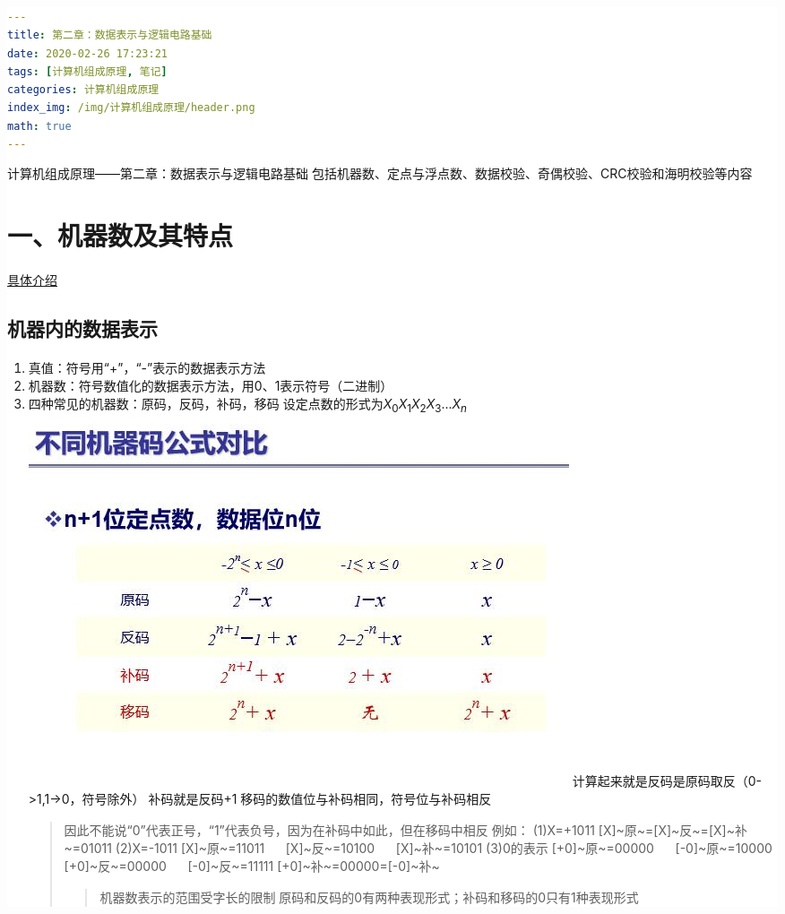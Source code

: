 ```yaml
---
title: 第二章：数据表示与逻辑电路基础
date: 2020-02-26 17:23:21
tags: [计算机组成原理, 笔记]
categories: 计算机组成原理
index_img: /img/计算机组成原理/header.png
math: true
---
```

计算机组成原理——第二章：数据表示与逻辑电路基础
包括机器数、定点与浮点数、数据校验、奇偶校验、CRC校验和海明校验等内容



# 一、机器数及其特点
[具体介绍](https://skyhouse.xyz/2020/03/12/机器数的表示方法/)

## 机器内的数据表示
1. 真值：符号用“+”，“-”表示的数据表示方法
2. 机器数：符号数值化的数据表示方法，用0、1表示符号（二进制）
3. 四种常见的机器数：原码，反码，补码，移码
设定点数的形式为$X_0X_1X_2X_3...X_n$
![](/img/计算机组成原理/机器数.png)
计算起来就是反码是原码取反（0->1,1->0，符号除外）
补码就是反码+1
移码的数值位与补码相同，符号位与补码相反
    >因此不能说“0”代表正号，“1”代表负号，因为在补码中如此，但在移码中相反
    >例如：
    (1)X=+1011
    [X]~原~=[X]~反~=[X]~补~=01011
    (2)X=-1011
    [X]~原~=11011 &nbsp;&nbsp;&nbsp;&nbsp; [X]~反~=10100  &nbsp;&nbsp;&nbsp;&nbsp; [X]~补~=10101
    (3)0的表示
    [+0]~原~=00000 &nbsp;&nbsp;&nbsp;&nbsp; [-0]~原~=10000
    [+0]~反~=00000 &nbsp;&nbsp;&nbsp;&nbsp; [-0]~反~=11111
    [+0]~补~=00000=[-0]~补~ 
    >> 机器数表示的范围受字长的限制
    原码和反码的0有两种表现形式；补码和移码的0只有1种表现形式
